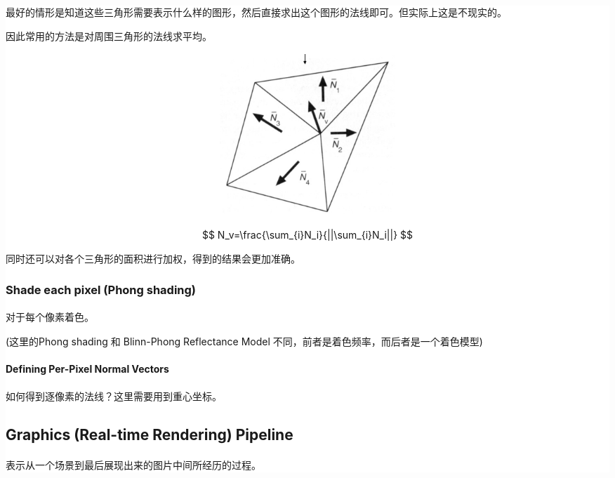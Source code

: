 最好的情形是知道这些三角形需要表示什么样的图形，然后直接求出这个图形的法线即可。但实际上这是不现实的。

因此常用的方法是对周围三角形的法线求平均。
<div align=center>
<img src='../../figure/计算机图形学笔记/8-Shading-Shading-Pipeline-and-Texture-Mapping/average_face_nomals.png' width=250>
</div>

$$
N_v=\frac{\sum_{i}N_i}{||\sum_{i}N_i||}
$$

同时还可以对各个三角形的面积进行加权，得到的结果会更加准确。

### Shade each pixel (Phong shading)
对于每个像素着色。

(这里的Phong shading 和 Blinn-Phong Reflectance Model 不同，前者是着色频率，而后者是一个着色模型)

#### Defining Per-Pixel Normal Vectors
如何得到逐像素的法线？这里需要用到重心坐标。

## Graphics (Real-time Rendering) Pipeline
表示从一个场景到最后展现出来的图片中间所经历的过程。
<div align=center>